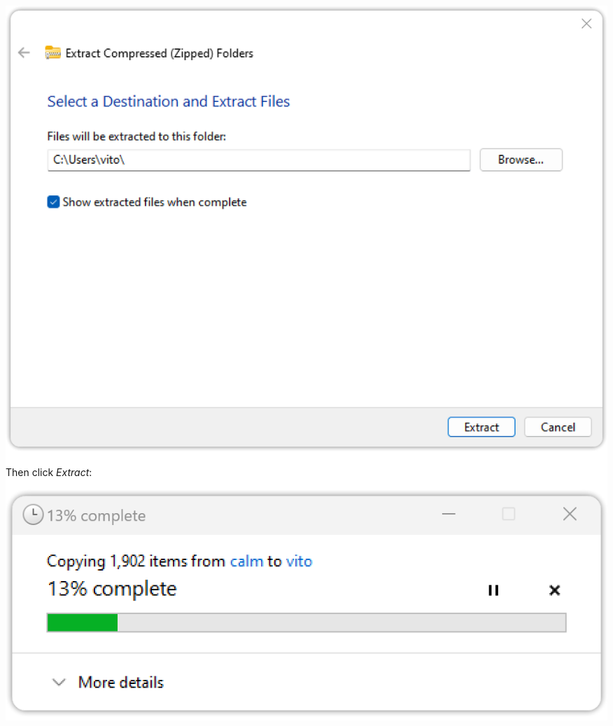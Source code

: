 ![Windows ZIP Extract - 02](handbook.assets/windows-zip-extract-2.png)

Then click *Extract*:

![Windows ZIP Extract - 03](handbook.assets/windows-zip-extract-3.png)

